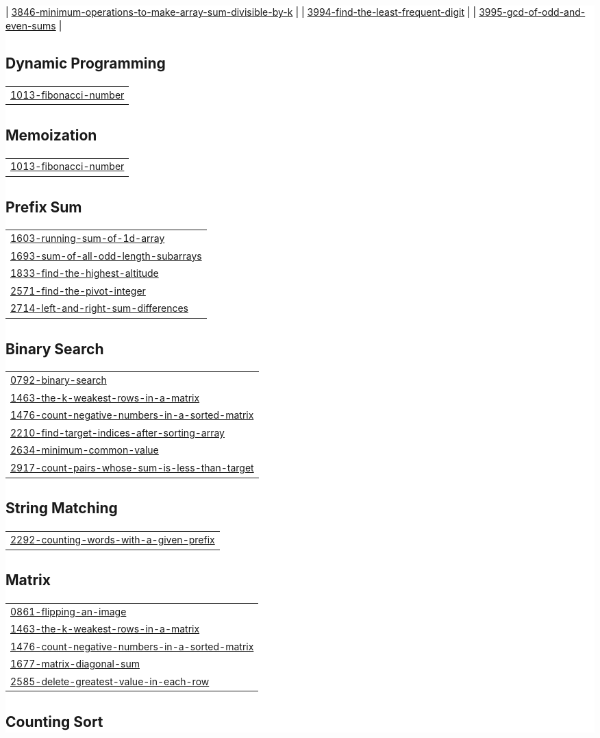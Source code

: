 | [3846-minimum-operations-to-make-array-sum-divisible-by-k](https://github.com/282niyam404/DSA-leetcode/tree/master/3846-minimum-operations-to-make-array-sum-divisible-by-k) |
| [3994-find-the-least-frequent-digit](https://github.com/282niyam404/DSA-leetcode/tree/master/3994-find-the-least-frequent-digit) |
| [3995-gcd-of-odd-and-even-sums](https://github.com/282niyam404/DSA-leetcode/tree/master/3995-gcd-of-odd-and-even-sums) |
## Dynamic Programming
|  |
| ------- |
| [1013-fibonacci-number](https://github.com/282niyam404/DSA-leetcode/tree/master/1013-fibonacci-number) |
## Memoization
|  |
| ------- |
| [1013-fibonacci-number](https://github.com/282niyam404/DSA-leetcode/tree/master/1013-fibonacci-number) |
## Prefix Sum
|  |
| ------- |
| [1603-running-sum-of-1d-array](https://github.com/282niyam404/DSA-leetcode/tree/master/1603-running-sum-of-1d-array) |
| [1693-sum-of-all-odd-length-subarrays](https://github.com/282niyam404/DSA-leetcode/tree/master/1693-sum-of-all-odd-length-subarrays) |
| [1833-find-the-highest-altitude](https://github.com/282niyam404/DSA-leetcode/tree/master/1833-find-the-highest-altitude) |
| [2571-find-the-pivot-integer](https://github.com/282niyam404/DSA-leetcode/tree/master/2571-find-the-pivot-integer) |
| [2714-left-and-right-sum-differences](https://github.com/282niyam404/DSA-leetcode/tree/master/2714-left-and-right-sum-differences) |
## Binary Search
|  |
| ------- |
| [0792-binary-search](https://github.com/282niyam404/DSA-leetcode/tree/master/0792-binary-search) |
| [1463-the-k-weakest-rows-in-a-matrix](https://github.com/282niyam404/DSA-leetcode/tree/master/1463-the-k-weakest-rows-in-a-matrix) |
| [1476-count-negative-numbers-in-a-sorted-matrix](https://github.com/282niyam404/DSA-leetcode/tree/master/1476-count-negative-numbers-in-a-sorted-matrix) |
| [2210-find-target-indices-after-sorting-array](https://github.com/282niyam404/DSA-leetcode/tree/master/2210-find-target-indices-after-sorting-array) |
| [2634-minimum-common-value](https://github.com/282niyam404/DSA-leetcode/tree/master/2634-minimum-common-value) |
| [2917-count-pairs-whose-sum-is-less-than-target](https://github.com/282niyam404/DSA-leetcode/tree/master/2917-count-pairs-whose-sum-is-less-than-target) |
## String Matching
|  |
| ------- |
| [2292-counting-words-with-a-given-prefix](https://github.com/282niyam404/DSA-leetcode/tree/master/2292-counting-words-with-a-given-prefix) |
## Matrix
|  |
| ------- |
| [0861-flipping-an-image](https://github.com/282niyam404/DSA-leetcode/tree/master/0861-flipping-an-image) |
| [1463-the-k-weakest-rows-in-a-matrix](https://github.com/282niyam404/DSA-leetcode/tree/master/1463-the-k-weakest-rows-in-a-matrix) |
| [1476-count-negative-numbers-in-a-sorted-matrix](https://github.com/282niyam404/DSA-leetcode/tree/master/1476-count-negative-numbers-in-a-sorted-matrix) |
| [1677-matrix-diagonal-sum](https://github.com/282niyam404/DSA-leetcode/tree/master/1677-matrix-diagonal-sum) |
| [2585-delete-greatest-value-in-each-row](https://github.com/282niyam404/DSA-leetcode/tree/master/2585-delete-greatest-value-in-each-row) |
## Counting Sort